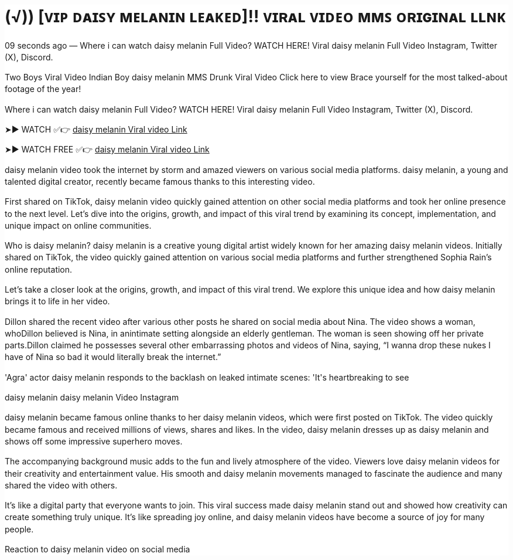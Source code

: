 # (√)) [ᴠɪᴘ ᴅᴀɪꜱʏ ᴍᴇʟᴀɴɪɴ ʟᴇᴀᴋᴇᴅ]!! ᴠɪʀᴀʟ ᴠɪᴅᴇᴏ ᴍᴍꜱ ᴏʀɪɢɪɴᴀʟ ʟʟɴᴋ

09 seconds ago — Where i can watch daisy melanin Full Video? WATCH HERE! Viral daisy melanin Full Video Instagram, Twitter (X), Discord.

Two Boys Viral Video Indian Boy daisy melanin MMS Drunk Viral Video Click here to view Brace yourself for the most talked-about footage of the year!

Where i can watch daisy melanin Full Video? WATCH HERE! Viral daisy melanin Full Video Instagram, Twitter (X), Discord.

➤► WATCH ✅👉 [daisy melanin Viral video Link](https://alamikani71681.blogspot.com/2024/10/yashaxed.html)

➤► WATCH FREE ✅👉 [daisy melanin Viral video Link](https://alamikani71681.blogspot.com/2024/10/yashaxed.html)

daisy melanin video took the internet by storm and amazed viewers on various social media platforms. daisy melanin, a young and talented digital creator, recently became famous thanks to this interesting video.

First shared on TikTok, daisy melanin video quickly gained attention on other social media platforms and took her online presence to the next level. Let’s dive into the origins, growth, and impact of this viral trend by examining its concept, implementation, and unique impact on online communities.

Who is daisy melanin? daisy melanin is a creative young digital artist widely known for her amazing daisy melanin videos. Initially shared on TikTok, the video quickly gained attention on various social media platforms and further strengthened Sophia Rain’s online reputation.

Let’s take a closer look at the origins, growth, and impact of this viral trend. We explore this unique idea and how daisy melanin brings it to life in her video.

Dillon shared the recent video after various other posts he shared on social media about Nina. The video shows a woman, whoDillon believed is Nina, in anintimate setting alongside an elderly gentleman. The woman is seen showing off her private parts.Dillon claimed he possesses several other embarrassing photos and videos of Nina, saying, “I wanna drop these nukes I have of Nina so bad it would literally break the internet.”

'Agra' actor daisy melanin responds to the backlash on leaked intimate scenes: 'It's heartbreaking to see

daisy melanin daisy melanin Video Instagram

daisy melanin became famous online thanks to her daisy melanin videos, which were first posted on TikTok. The video quickly became famous and received millions of views, shares and likes. In the video, daisy melanin dresses up as daisy melanin and shows off some impressive superhero moves.

The accompanying background music adds to the fun and lively atmosphere of the video. Viewers love daisy melanin videos for their creativity and entertainment value. His smooth and daisy melanin movements managed to fascinate the audience and many shared the video with others.

It’s like a digital party that everyone wants to join. This viral success made daisy melanin stand out and showed how creativity can create something truly unique. It’s like spreading joy online, and daisy melanin videos have become a source of joy for many people.

Reaction to daisy melanin video on social media
